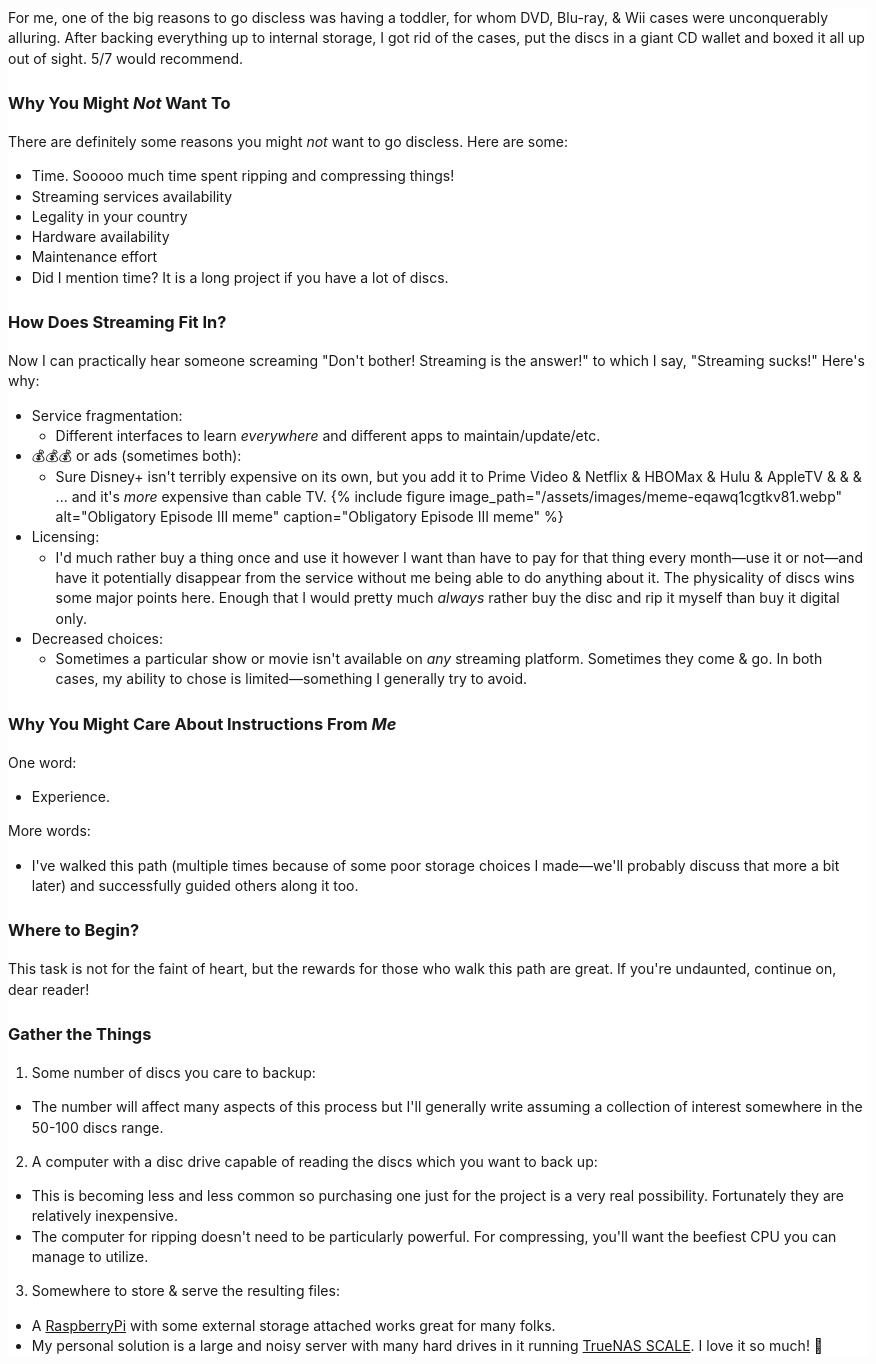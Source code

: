For me, one of the big reasons to go discless was having a toddler, for whom DVD, Blu-ray, & Wii cases were unconquerably alluring. After backing everything up to internal storage, I got rid of the cases, put the discs in a giant CD wallet and boxed it all up out of sight. 5/7 would recommend.

### Why You Might _Not_ Want To

There are definitely some reasons you might _not_ want to go discless. Here are some:

  + Time. Sooooo much time spent ripping and compressing things!
  + Streaming services availability
  + Legality in your country
  + Hardware availability
  + Maintenance effort
  + Did I mention time? It is a long project if you have a lot of discs.

### How Does Streaming Fit In?

Now I can practically hear someone screaming "Don't bother! Streaming is the answer!" to which I say, "Streaming sucks!" Here's why:

  + Service fragmentation:
    + Different interfaces to learn _everywhere_ and different apps to maintain/update/etc.
  + 💰💰💰 or ads (sometimes both):
    + Sure Disney+ isn't terribly expensive on its own, but you add it to Prime Video & Netflix & HBOMax & Hulu & AppleTV & & & ... and it's _more_ expensive than cable TV. 
    {% include figure image_path="/assets/images/meme-eqawq1cgtkv81.webp" alt="Obligatory Episode III meme" caption="Obligatory Episode III meme" %}
  + Licensing: 
    + I'd much rather buy a thing once and use it however I want than have to pay for that thing every month―use it or not―and have it potentially disappear from the service without me being able to do anything about it. The physicality of discs wins some major points here. Enough that I would pretty much _always_ rather buy the disc and rip it myself than buy it digital only.
  + Decreased choices: 
    + Sometimes a particular show or movie isn't available on _any_ streaming platform. Sometimes they come & go. In both cases, my ability to chose is limited―something I generally try to avoid.

### Why You Might Care About Instructions From _Me_

One word: 
  + Experience.

More words:
  + I've walked this path (multiple times because of some poor storage choices I made―we'll probably discuss that more a bit later) and successfully guided others along it too.


### Where to Begin?

This task is not for the faint of heart, but the rewards for those who walk this path are great. If you're undaunted, continue on, dear reader!

### Gather the Things

1. Some number of discs you care to backup:
  + The number will affect many aspects of this process but I'll generally write assuming a collection of interest somewhere in the 50-100 discs range.
2. A computer with a disc drive capable of reading the discs which you want to back up:
  + This is becoming less and less common so purchasing one just for the project is a very real possibility. Fortunately they are relatively inexpensive.
  + The computer for ripping doesn't need to be particularly powerful. For compressing, you'll want the beefiest CPU you can manage to utilize.
3. Somewhere to store & serve the resulting files:
  + A [RaspberryPi](https://www.raspberrypi.org/) with some external storage attached works great for many folks.
  + My personal solution is a large and noisy server with many hard drives in it running [TrueNAS SCALE](https://www.truenas.com/truenas-scale/). I love it so much! 🥰